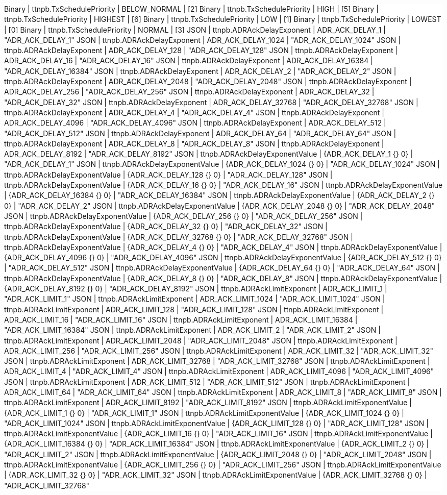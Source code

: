 Binary | ttnpb.TxSchedulePriority | BELOW_NORMAL | [2]
Binary | ttnpb.TxSchedulePriority | HIGH | [5]
Binary | ttnpb.TxSchedulePriority | HIGHEST | [6]
Binary | ttnpb.TxSchedulePriority | LOW | [1]
Binary | ttnpb.TxSchedulePriority | LOWEST | [0]
Binary | ttnpb.TxSchedulePriority | NORMAL | [3]
JSON | ttnpb.ADRAckDelayExponent | ADR_ACK_DELAY_1 | "ADR_ACK_DELAY_1"
JSON | ttnpb.ADRAckDelayExponent | ADR_ACK_DELAY_1024 | "ADR_ACK_DELAY_1024"
JSON | ttnpb.ADRAckDelayExponent | ADR_ACK_DELAY_128 | "ADR_ACK_DELAY_128"
JSON | ttnpb.ADRAckDelayExponent | ADR_ACK_DELAY_16 | "ADR_ACK_DELAY_16"
JSON | ttnpb.ADRAckDelayExponent | ADR_ACK_DELAY_16384 | "ADR_ACK_DELAY_16384"
JSON | ttnpb.ADRAckDelayExponent | ADR_ACK_DELAY_2 | "ADR_ACK_DELAY_2"
JSON | ttnpb.ADRAckDelayExponent | ADR_ACK_DELAY_2048 | "ADR_ACK_DELAY_2048"
JSON | ttnpb.ADRAckDelayExponent | ADR_ACK_DELAY_256 | "ADR_ACK_DELAY_256"
JSON | ttnpb.ADRAckDelayExponent | ADR_ACK_DELAY_32 | "ADR_ACK_DELAY_32"
JSON | ttnpb.ADRAckDelayExponent | ADR_ACK_DELAY_32768 | "ADR_ACK_DELAY_32768"
JSON | ttnpb.ADRAckDelayExponent | ADR_ACK_DELAY_4 | "ADR_ACK_DELAY_4"
JSON | ttnpb.ADRAckDelayExponent | ADR_ACK_DELAY_4096 | "ADR_ACK_DELAY_4096"
JSON | ttnpb.ADRAckDelayExponent | ADR_ACK_DELAY_512 | "ADR_ACK_DELAY_512"
JSON | ttnpb.ADRAckDelayExponent | ADR_ACK_DELAY_64 | "ADR_ACK_DELAY_64"
JSON | ttnpb.ADRAckDelayExponent | ADR_ACK_DELAY_8 | "ADR_ACK_DELAY_8"
JSON | ttnpb.ADRAckDelayExponent | ADR_ACK_DELAY_8192 | "ADR_ACK_DELAY_8192"
JSON | ttnpb.ADRAckDelayExponentValue | {ADR_ACK_DELAY_1 {} 0} | "ADR_ACK_DELAY_1"
JSON | ttnpb.ADRAckDelayExponentValue | {ADR_ACK_DELAY_1024 {} 0} | "ADR_ACK_DELAY_1024"
JSON | ttnpb.ADRAckDelayExponentValue | {ADR_ACK_DELAY_128 {} 0} | "ADR_ACK_DELAY_128"
JSON | ttnpb.ADRAckDelayExponentValue | {ADR_ACK_DELAY_16 {} 0} | "ADR_ACK_DELAY_16"
JSON | ttnpb.ADRAckDelayExponentValue | {ADR_ACK_DELAY_16384 {} 0} | "ADR_ACK_DELAY_16384"
JSON | ttnpb.ADRAckDelayExponentValue | {ADR_ACK_DELAY_2 {} 0} | "ADR_ACK_DELAY_2"
JSON | ttnpb.ADRAckDelayExponentValue | {ADR_ACK_DELAY_2048 {} 0} | "ADR_ACK_DELAY_2048"
JSON | ttnpb.ADRAckDelayExponentValue | {ADR_ACK_DELAY_256 {} 0} | "ADR_ACK_DELAY_256"
JSON | ttnpb.ADRAckDelayExponentValue | {ADR_ACK_DELAY_32 {} 0} | "ADR_ACK_DELAY_32"
JSON | ttnpb.ADRAckDelayExponentValue | {ADR_ACK_DELAY_32768 {} 0} | "ADR_ACK_DELAY_32768"
JSON | ttnpb.ADRAckDelayExponentValue | {ADR_ACK_DELAY_4 {} 0} | "ADR_ACK_DELAY_4"
JSON | ttnpb.ADRAckDelayExponentValue | {ADR_ACK_DELAY_4096 {} 0} | "ADR_ACK_DELAY_4096"
JSON | ttnpb.ADRAckDelayExponentValue | {ADR_ACK_DELAY_512 {} 0} | "ADR_ACK_DELAY_512"
JSON | ttnpb.ADRAckDelayExponentValue | {ADR_ACK_DELAY_64 {} 0} | "ADR_ACK_DELAY_64"
JSON | ttnpb.ADRAckDelayExponentValue | {ADR_ACK_DELAY_8 {} 0} | "ADR_ACK_DELAY_8"
JSON | ttnpb.ADRAckDelayExponentValue | {ADR_ACK_DELAY_8192 {} 0} | "ADR_ACK_DELAY_8192"
JSON | ttnpb.ADRAckLimitExponent | ADR_ACK_LIMIT_1 | "ADR_ACK_LIMIT_1"
JSON | ttnpb.ADRAckLimitExponent | ADR_ACK_LIMIT_1024 | "ADR_ACK_LIMIT_1024"
JSON | ttnpb.ADRAckLimitExponent | ADR_ACK_LIMIT_128 | "ADR_ACK_LIMIT_128"
JSON | ttnpb.ADRAckLimitExponent | ADR_ACK_LIMIT_16 | "ADR_ACK_LIMIT_16"
JSON | ttnpb.ADRAckLimitExponent | ADR_ACK_LIMIT_16384 | "ADR_ACK_LIMIT_16384"
JSON | ttnpb.ADRAckLimitExponent | ADR_ACK_LIMIT_2 | "ADR_ACK_LIMIT_2"
JSON | ttnpb.ADRAckLimitExponent | ADR_ACK_LIMIT_2048 | "ADR_ACK_LIMIT_2048"
JSON | ttnpb.ADRAckLimitExponent | ADR_ACK_LIMIT_256 | "ADR_ACK_LIMIT_256"
JSON | ttnpb.ADRAckLimitExponent | ADR_ACK_LIMIT_32 | "ADR_ACK_LIMIT_32"
JSON | ttnpb.ADRAckLimitExponent | ADR_ACK_LIMIT_32768 | "ADR_ACK_LIMIT_32768"
JSON | ttnpb.ADRAckLimitExponent | ADR_ACK_LIMIT_4 | "ADR_ACK_LIMIT_4"
JSON | ttnpb.ADRAckLimitExponent | ADR_ACK_LIMIT_4096 | "ADR_ACK_LIMIT_4096"
JSON | ttnpb.ADRAckLimitExponent | ADR_ACK_LIMIT_512 | "ADR_ACK_LIMIT_512"
JSON | ttnpb.ADRAckLimitExponent | ADR_ACK_LIMIT_64 | "ADR_ACK_LIMIT_64"
JSON | ttnpb.ADRAckLimitExponent | ADR_ACK_LIMIT_8 | "ADR_ACK_LIMIT_8"
JSON | ttnpb.ADRAckLimitExponent | ADR_ACK_LIMIT_8192 | "ADR_ACK_LIMIT_8192"
JSON | ttnpb.ADRAckLimitExponentValue | {ADR_ACK_LIMIT_1 {} 0} | "ADR_ACK_LIMIT_1"
JSON | ttnpb.ADRAckLimitExponentValue | {ADR_ACK_LIMIT_1024 {} 0} | "ADR_ACK_LIMIT_1024"
JSON | ttnpb.ADRAckLimitExponentValue | {ADR_ACK_LIMIT_128 {} 0} | "ADR_ACK_LIMIT_128"
JSON | ttnpb.ADRAckLimitExponentValue | {ADR_ACK_LIMIT_16 {} 0} | "ADR_ACK_LIMIT_16"
JSON | ttnpb.ADRAckLimitExponentValue | {ADR_ACK_LIMIT_16384 {} 0} | "ADR_ACK_LIMIT_16384"
JSON | ttnpb.ADRAckLimitExponentValue | {ADR_ACK_LIMIT_2 {} 0} | "ADR_ACK_LIMIT_2"
JSON | ttnpb.ADRAckLimitExponentValue | {ADR_ACK_LIMIT_2048 {} 0} | "ADR_ACK_LIMIT_2048"
JSON | ttnpb.ADRAckLimitExponentValue | {ADR_ACK_LIMIT_256 {} 0} | "ADR_ACK_LIMIT_256"
JSON | ttnpb.ADRAckLimitExponentValue | {ADR_ACK_LIMIT_32 {} 0} | "ADR_ACK_LIMIT_32"
JSON | ttnpb.ADRAckLimitExponentValue | {ADR_ACK_LIMIT_32768 {} 0} | "ADR_ACK_LIMIT_32768"